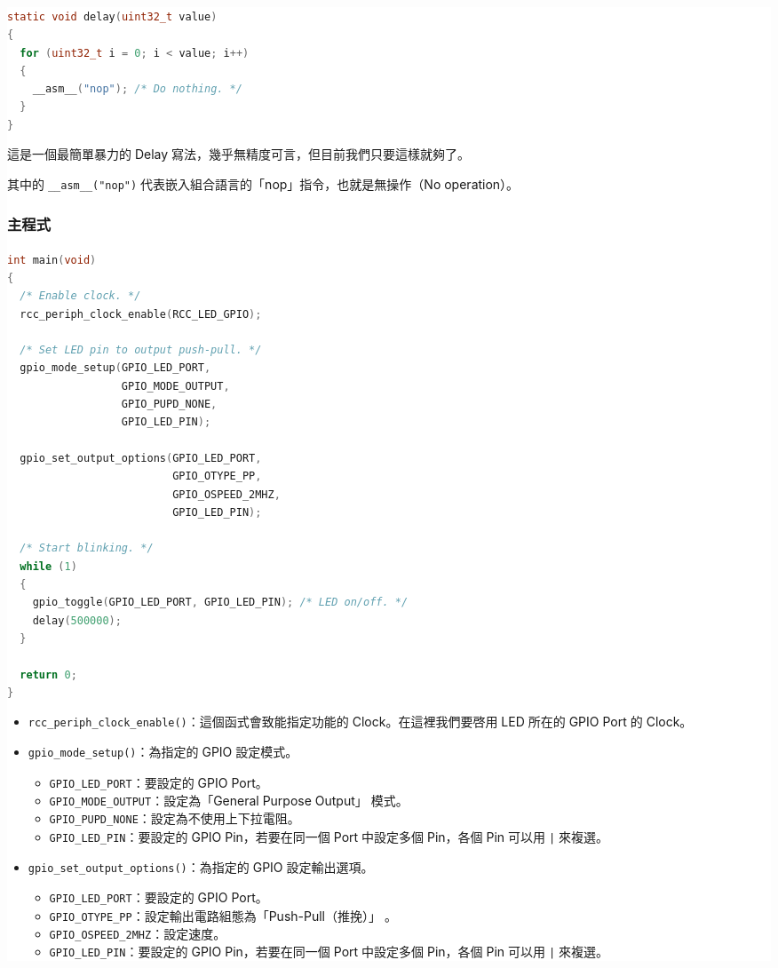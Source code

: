 ``` c
static void delay(uint32_t value)
{
  for (uint32_t i = 0; i < value; i++)
  {
    __asm__("nop"); /* Do nothing. */
  }
}
```

這是一個最簡單暴力的 Delay 寫法，幾乎無精度可言，但目前我們只要這樣就夠了。

其中的 `__asm__("nop")` 代表嵌入組合語言的「nop」指令，也就是無操作（No operation）。

### 主程式
``` c
int main(void)
{
  /* Enable clock. */
  rcc_periph_clock_enable(RCC_LED_GPIO);

  /* Set LED pin to output push-pull. */
  gpio_mode_setup(GPIO_LED_PORT,
                  GPIO_MODE_OUTPUT,
                  GPIO_PUPD_NONE,
                  GPIO_LED_PIN);

  gpio_set_output_options(GPIO_LED_PORT,
                          GPIO_OTYPE_PP,
                          GPIO_OSPEED_2MHZ,
                          GPIO_LED_PIN);

  /* Start blinking. */
  while (1)
  {
    gpio_toggle(GPIO_LED_PORT, GPIO_LED_PIN); /* LED on/off. */
    delay(500000);
  }

  return 0;
}
```

* `rcc_periph_clock_enable()`：這個函式會致能指定功能的 Clock。在這裡我們要啓用 LED 所在的 GPIO Port 的 Clock。
* `gpio_mode_setup()`：為指定的 GPIO 設定模式。
	* `GPIO_LED_PORT`：要設定的 GPIO Port。
	* `GPIO_MODE_OUTPUT`：設定為「General Purpose Output」 模式。
	* `GPIO_PUPD_NONE`：設定為不使用上下拉電阻。
	* `GPIO_LED_PIN`：要設定的 GPIO Pin，若要在同一個 Port 中設定多個 Pin，各個 Pin 可以用 `|` 來複選。

* `gpio_set_output_options()`：為指定的 GPIO 設定輸出選項。
	* `GPIO_LED_PORT`：要設定的 GPIO Port。
	* `GPIO_OTYPE_PP`：設定輸出電路組態為「Push-Pull（推挽）」 。
	* `GPIO_OSPEED_2MHZ`：設定速度。
	* `GPIO_LED_PIN`：要設定的 GPIO Pin，若要在同一個 Port 中設定多個 Pin，各個 Pin 可以用 `|` 來複選。

